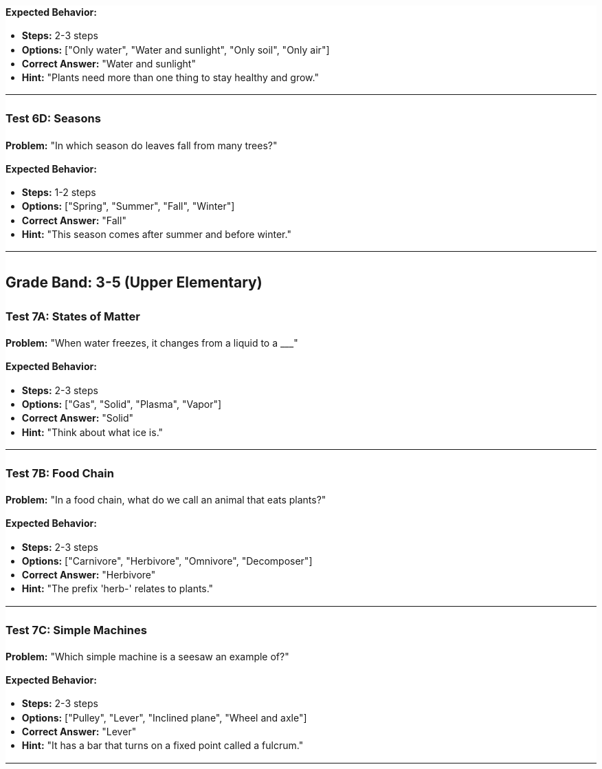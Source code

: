 **Expected Behavior:**
- **Steps:** 2-3 steps
- **Options:** ["Only water", "Water and sunlight", "Only soil", "Only air"]
- **Correct Answer:** "Water and sunlight"
- **Hint:** "Plants need more than one thing to stay healthy and grow."

---

### **Test 6D: Seasons**
**Problem:** "In which season do leaves fall from many trees?"

**Expected Behavior:**
- **Steps:** 1-2 steps
- **Options:** ["Spring", "Summer", "Fall", "Winter"]
- **Correct Answer:** "Fall"
- **Hint:** "This season comes after summer and before winter."

---

## **Grade Band: 3-5 (Upper Elementary)**

### **Test 7A: States of Matter**
**Problem:** "When water freezes, it changes from a liquid to a ___"

**Expected Behavior:**
- **Steps:** 2-3 steps
- **Options:** ["Gas", "Solid", "Plasma", "Vapor"]
- **Correct Answer:** "Solid"
- **Hint:** "Think about what ice is."

---

### **Test 7B: Food Chain**
**Problem:** "In a food chain, what do we call an animal that eats plants?"

**Expected Behavior:**
- **Steps:** 2-3 steps
- **Options:** ["Carnivore", "Herbivore", "Omnivore", "Decomposer"]
- **Correct Answer:** "Herbivore"
- **Hint:** "The prefix 'herb-' relates to plants."

---

### **Test 7C: Simple Machines**
**Problem:** "Which simple machine is a seesaw an example of?"

**Expected Behavior:**
- **Steps:** 2-3 steps
- **Options:** ["Pulley", "Lever", "Inclined plane", "Wheel and axle"]
- **Correct Answer:** "Lever"
- **Hint:** "It has a bar that turns on a fixed point called a fulcrum."

---
